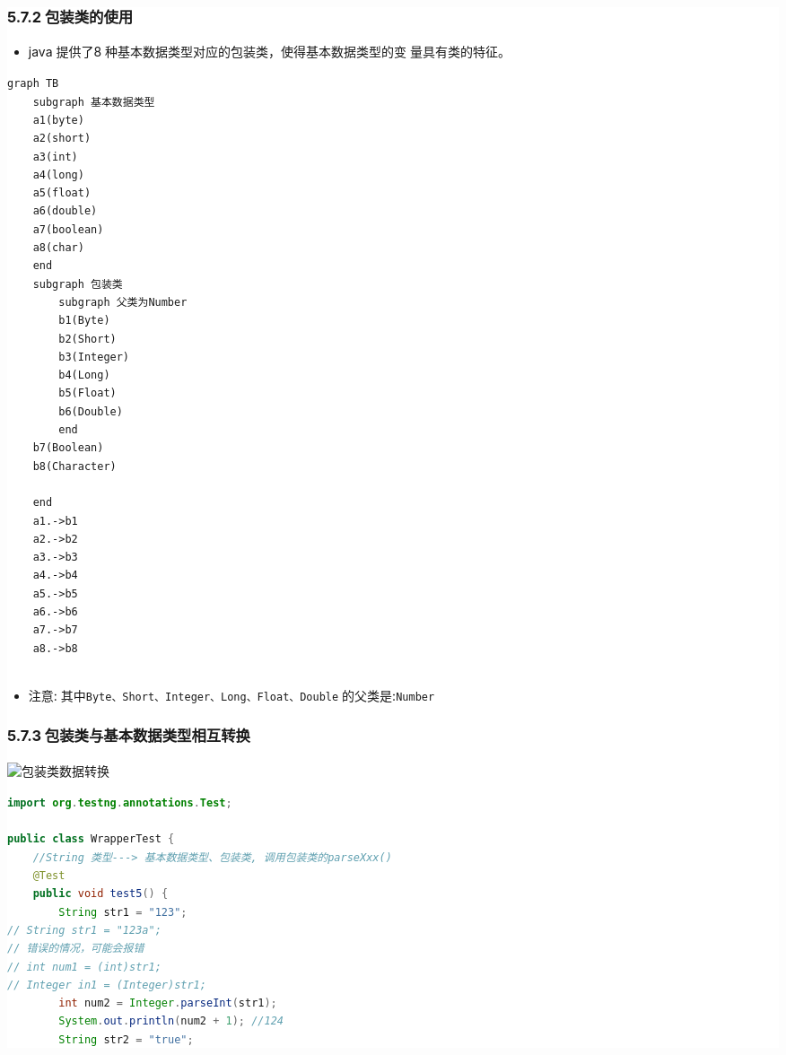 ### 5.7.2 包装类的使用

- java 提供了8 种基本数据类型对应的包装类，使得基本数据类型的变
  量具有类的特征。

```mermaid
graph TB
    subgraph 基本数据类型
    a1(byte)
    a2(short)
    a3(int)
    a4(long)
    a5(float)
    a6(double)
    a7(boolean)
    a8(char)
    end
    subgraph 包装类
        subgraph 父类为Number
        b1(Byte)
        b2(Short)
        b3(Integer)
        b4(Long)
        b5(Float)
        b6(Double)
        end
    b7(Boolean)
    b8(Character)

	end
	a1.->b1
	a2.->b2
	a3.->b3
	a4.->b4
	a5.->b5
	a6.->b6
	a7.->b7
	a8.->b8
	
```

- 注意: 其中`Byte、Short、Integer、Long、Float、Double` 的父类是:`Number`



### 5.7.3 包装类与基本数据类型相互转换

![包装类数据转换](D:\王树鑫\Learning\CodingLearning\JAVA\image\包装类数据转换.png)





```java
import org.testng.annotations.Test;

public class WrapperTest {
    //String 类型---> 基本数据类型、包装类, 调用包装类的parseXxx()
    @Test
    public void test5() {
        String str1 = "123";
// String str1 = "123a";
// 错误的情况，可能会报错
// int num1 = (int)str1;
// Integer in1 = (Integer)str1;
        int num2 = Integer.parseInt(str1);
        System.out.println(num2 + 1); //124
        String str2 = "true";
```